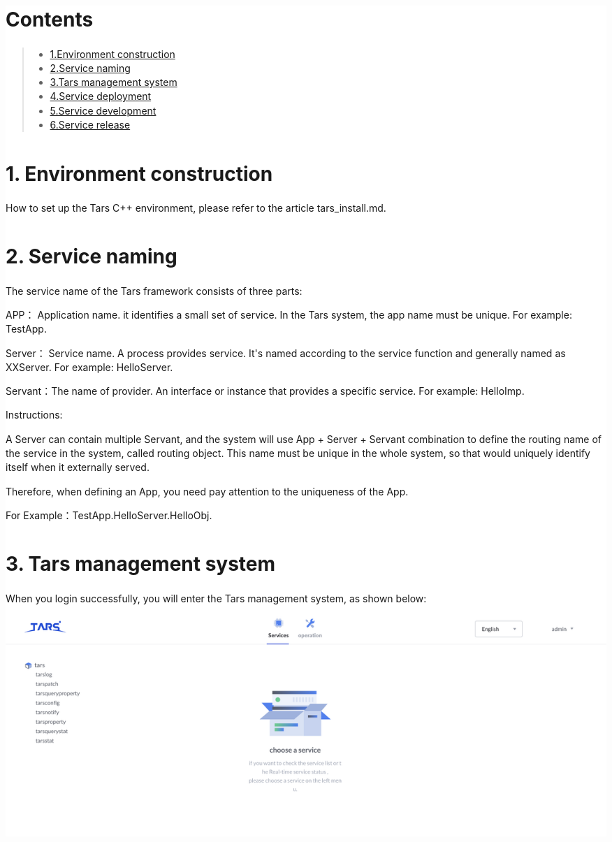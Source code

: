 # Contents
> * [1.Environment construction](#main-chapter-1)
> * [2.Service naming](#main-chapter-2)
> * [3.Tars management system](#main-chapter-3)
> * [4.Service deployment](#main-chapter-4)
> * [5.Service development](#main-chapter-5)
> * [6.Service release](#main-chapter-6)

# 1. Environment construction  <a id="main-chapter-1"></a>

How to set up the Tars C++ environment, please refer to the article tars_install.md.

# 2. Service naming  <a id="main-chapter-2"></a>

The service name of the Tars framework consists of three parts:

APP：    Application name. it identifies a small set of service. In the Tars system, the app name must be unique. For example: TestApp.

Server： Service name. A process provides service. It's named according to the service function and generally named as XXServer. For example: HelloServer.

Servant：The name of provider. An interface or instance that provides a specific service. For example: HelloImp.

Instructions:

A Server can contain multiple Servant, and the system will use App + Server + Servant combination to define the routing name of the service in the system, called routing object. This name must be unique in the whole system, so that would uniquely identify itself when it externally served.

Therefore, when defining an App, you need pay attention to the uniqueness of the App.

For Example：TestApp.HelloServer.HelloObj.

# 3. Tars management system  <a id="main-chapter-3"></a>

When you login successfully, you will enter the Tars management system, as shown below:

![tars](../../assets/tars_web_index1_en.png)
